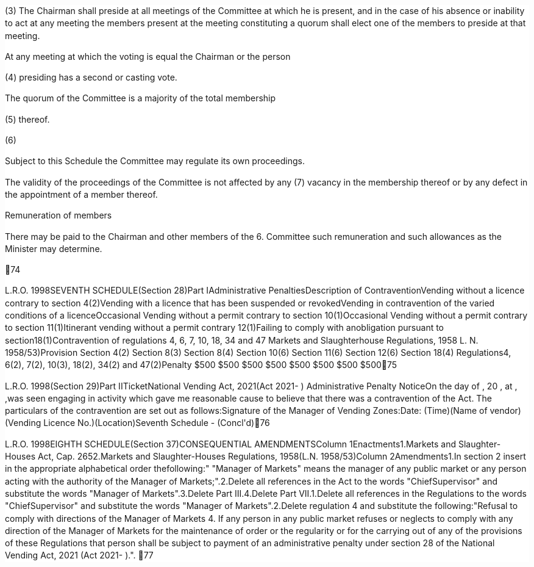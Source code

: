 (3)
The Chairman shall preside at all meetings of the Committee at which he
is present, and in the case of his absence or inability to act at any meeting the
members  present  at  the  meeting  constituting  a  quorum  shall  elect  one  of  the
members to preside at that meeting.

At any meeting at which the voting is equal the Chairman or the person

(4)
presiding has a second or casting vote.

The  quorum  of  the  Committee  is  a  majority  of  the  total  membership

(5)
thereof.

(6)

Subject to this Schedule the Committee may regulate its own proceedings.

The validity of the proceedings of the Committee is not affected by any
(7)
vacancy  in  the  membership  thereof  or  by  any  defect  in  the  appointment  of  a
member thereof.

Remuneration of members

There  may  be  paid  to  the  Chairman  and  other  members  of  the
6.
Committee  such  remuneration  and  such  allowances  as  the  Minister  may
determine.

74

L.R.O. 1998SEVENTH SCHEDULE(Section 28)Part IAdministrative PenaltiesDescription of ContraventionVending without a licence contrary to section 4(2)Vending with a licence that has been suspended or revokedVending in contravention of the varied conditions of a licenceOccasional Vending without a permit contrary to section 10(1)Occasional Vending without a permit contrary to section 11(1)Itinerant vending without a permit contrary 12(1)Failing to comply with anobligation pursuant to section18(1)Contravention of regulations 4, 6, 7, 10, 18, 34 and 47 Markets and Slaughterhouse Regulations, 1958 L. N. 1958/53)Provision Section 4(2) Section 8(3)  Section 8(4) Section 10(6)  Section 11(6) Section 12(6) Section 18(4) Regulations4, 6(2), 7(2), 10(3),  18(2), 34(2) and   47(2)Penalty   $500    $500    $500    $500 $500   $500     $500   $50075

L.R.O. 1998(Section 29)Part IITicketNational Vending Act, 2021(Act 2021-    ) Administrative Penalty NoticeOn the               day of                                                           , 20               , at                                                                 ,                                                                         ,was seen engaging in activity which gave me reasonable cause to believe that there was a contravention of the Act.  The particulars of the contravention are set out as follows:Signature of the Manager of Vending Zones:Date:    (Time)(Name of vendor)(Vending Licence No.)(Location)Seventh Schedule - (Concl'd)76

 L.R.O. 1998EIGHTH SCHEDULE(Section 37)CONSEQUENTIAL AMENDMENTSColumn 1Enactments1.Markets and Slaughter-Houses Act, Cap. 2652.Markets and Slaughter-Houses Regulations, 1958(L.N. 1958/53)Column 2Amendments1.In section 2 insert in the appropriate alphabetical order thefollowing:" "Manager of Markets" means the manager of any public market or any person acting with the authority of the Manager of Markets;".2.Delete all references in the Act to the words "ChiefSupervisor" and substitute the words "Manager of Markets".3.Delete Part III.4.Delete Part VII.1.Delete all references in the Regulations to the words "ChiefSupervisor" and substitute the words "Manager of Markets".2.Delete regulation 4 and substitute the following:"Refusal to comply with directions of the Manager of Markets 4. If any person in any public market refuses or neglects to comply with any direction of the Manager of Markets for the maintenance of order or the regularity or for the carrying out of any of the provisions of these Regulations that  person shall be subject to payment of an administrative penalty under section 28 of the National Vending Act, 2021 (Act 2021-    ).". 77

